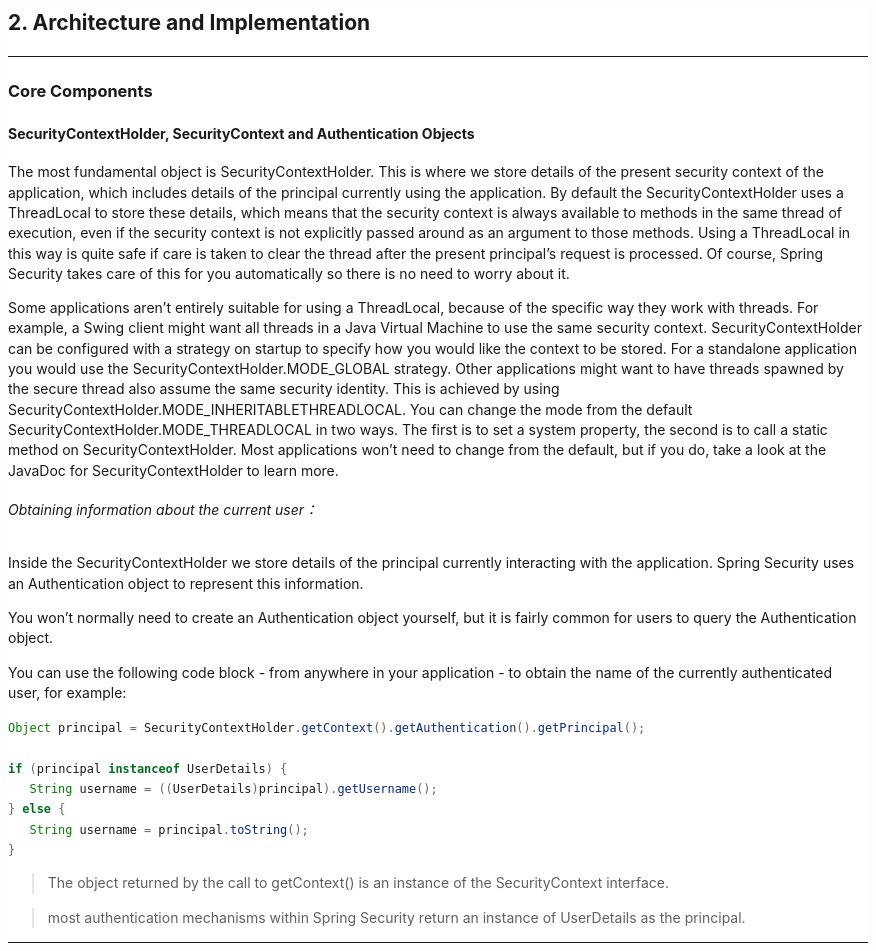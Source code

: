 
## 2. Architecture and Implementation
---
### Core Components

#### SecurityContextHolder, SecurityContext and Authentication Objects

The most fundamental object is SecurityContextHolder. This is where we store details of the present security context of the application, which includes details of the principal currently using the application. By default the SecurityContextHolder uses a ThreadLocal to store these details, which means that the security context is always available to methods in the same thread of execution, even if the security context is not explicitly passed around as an argument to those methods. Using a ThreadLocal in this way is quite safe if care is taken to clear the thread after the present principal’s request is processed. Of course, Spring Security takes care of this for you automatically so there is no need to worry about it.

Some applications aren’t entirely suitable for using a ThreadLocal, because of the specific way they work with threads. For example, a Swing client might want all threads in a Java Virtual Machine to use the same security context. SecurityContextHolder can be configured with a strategy on startup to specify how you would like the context to be stored. For a standalone application you would use the SecurityContextHolder.MODE_GLOBAL strategy. Other applications might want to have threads spawned by the secure thread also assume the same security identity. This is achieved by using SecurityContextHolder.MODE_INHERITABLETHREADLOCAL. You can change the mode from the default SecurityContextHolder.MODE_THREADLOCAL in two ways. The first is to set a system property, the second is to call a static method on SecurityContextHolder. Most applications won’t need to change from the default, but if you do, take a look at the JavaDoc for SecurityContextHolder to learn more.


###### Obtaining information about the current user：

Inside the SecurityContextHolder we store details of the principal currently interacting with the application. Spring Security uses an Authentication object to represent this information.

 You won’t normally need to create an Authentication object yourself, but it is fairly common for users to query the Authentication object.

 You can use the following code block - from anywhere in your application - to obtain the name of the currently authenticated user, for example:
 ```java
 Object principal = SecurityContextHolder.getContext().getAuthentication().getPrincipal();

 if (principal instanceof UserDetails) {
    String username = ((UserDetails)principal).getUsername();
 } else {
    String username = principal.toString();
 }
 ```
> The object returned by the call to getContext() is an instance of the SecurityContext interface.

> most authentication mechanisms within Spring Security return an instance of UserDetails as the principal.

---
